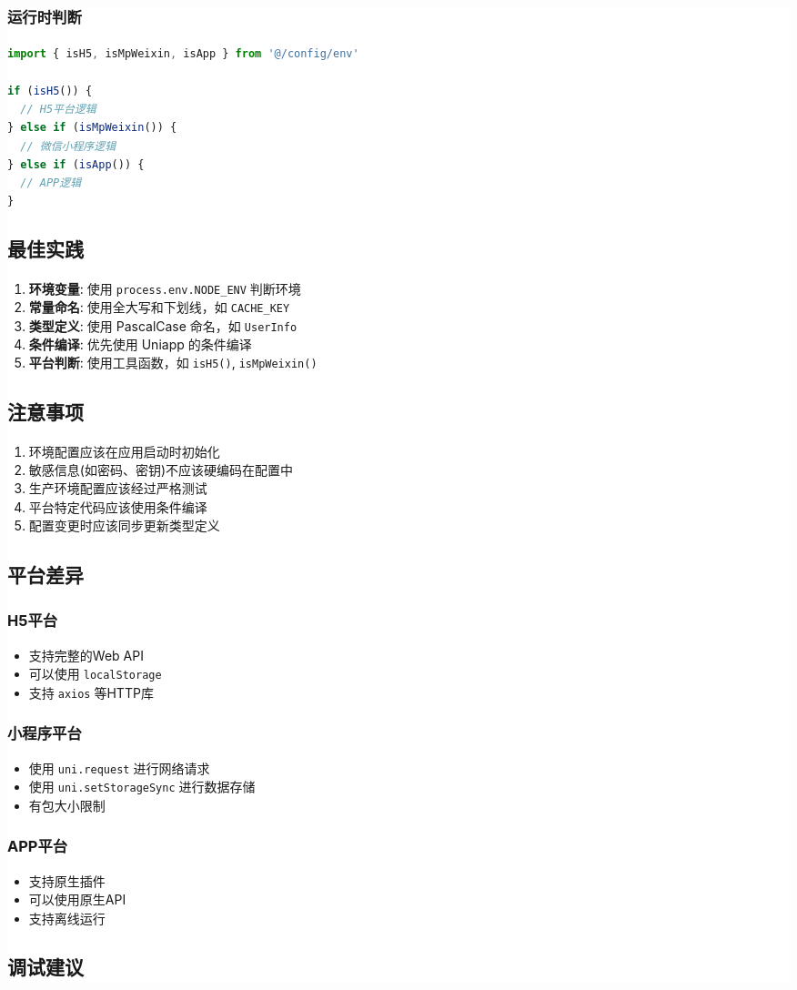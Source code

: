 ### 运行时判断

```javascript
import { isH5, isMpWeixin, isApp } from '@/config/env'

if (isH5()) {
  // H5平台逻辑
} else if (isMpWeixin()) {
  // 微信小程序逻辑
} else if (isApp()) {
  // APP逻辑
}
```

## 最佳实践

1. **环境变量**: 使用 `process.env.NODE_ENV` 判断环境
2. **常量命名**: 使用全大写和下划线，如 `CACHE_KEY`
3. **类型定义**: 使用 PascalCase 命名，如 `UserInfo`
4. **条件编译**: 优先使用 Uniapp 的条件编译
5. **平台判断**: 使用工具函数，如 `isH5()`, `isMpWeixin()`

## 注意事项

1. 环境配置应该在应用启动时初始化
2. 敏感信息(如密码、密钥)不应该硬编码在配置中
3. 生产环境配置应该经过严格测试
4. 平台特定代码应该使用条件编译
5. 配置变更时应该同步更新类型定义

## 平台差异

### H5平台
- 支持完整的Web API
- 可以使用 `localStorage`
- 支持 `axios` 等HTTP库

### 小程序平台
- 使用 `uni.request` 进行网络请求
- 使用 `uni.setStorageSync` 进行数据存储
- 有包大小限制

### APP平台
- 支持原生插件
- 可以使用原生API
- 支持离线运行

## 调试建议
